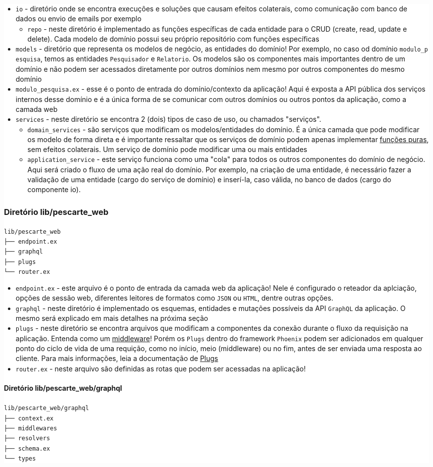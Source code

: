 - `io` - diretório onde se encontra execuções e soluções que causam efeitos colaterais, como comunicação com banco de dados ou envio de emails por exemplo
  - `repo` - neste diretório é implementado as funções específicas de cada entidade para o CRUD (create, read, update e delete). Cada modelo de domínio possui seu próprio repositório com funções específicas
- `models` - diretório que representa os modelos de negócio, as entidades do domínio! Por exemplo, no caso od domínio `modulo_pesquisa`, temos as entidades `Pesquisador` e `Relatorio`. Os modelos são os componentes mais importantes dentro de um domínio e não podem ser acessados diretamente por outros domínios nem mesmo por outros componentes do mesmo domínio
- `modulo_pesquisa.ex` - esse é o ponto de entrada do domínio/contexto da aplicação! Aqui é exposta a API pública dos serviços internos desse domínio e é a única forma de se comunicar com outros domínios ou outros pontos da aplicação, como a camada web
- `services` - neste diretório se encontra 2 (dois) tipos de caso de uso, ou chamados "serviços".
  - `domain_services` - são serviços que modificam os modelos/entidades do domínio. É a única camada que pode modificar os modelo de forma direta e é importante ressaltar que os serviços de domínio podem apenas implementar [funções puras][pure-functions], sem efeitos colaterais. Um serviço de domínio pode modificar uma ou mais entidades
  - `application_service` - este serviço funciona como uma "cola" para todos os outros componentes do domínio de negócio. Aqui será criado o fluxo de uma ação real do domínio. Por exemplo, na criação de uma entidade, é necessário fazer a validação de uma entidade (cargo do serviço de domínio) e inserí-la, caso válida, no banco de dados (cargo do componente io).

### Diretório lib/pescarte_web

```sh dark
lib/pescarte_web
├── endpoint.ex
├── graphql
├── plugs
└── router.ex
```

- `endpoint.ex` - este arquivo é o ponto de entrada da camada web da aplicação! Nele é configurado o reteador da aplciação, opções de sessão web, diferentes leitores de formatos como `JSON` ou `HTML`, dentre outras opções.
- `graphql` - neste diretório é implementado os esquemas, entidades e mutações possíveis da API `GraphQL` da aplicação. O mesmo será explicado em mais detalhes na próxima seção
- `plugs` - neste diretório se encontra arquivos que modificam a componentes da conexão durante o fluxo da requisição na aplicação. Entenda como um [middleware][middleware]! Porém os `Plugs` dentro do framework `Phoenix` podem ser adicionados em qualquer ponto do ciclo de vida de uma requição, como no início, meio (middleware) ou no fim, antes de ser enviada uma resposta ao cliente. Para mais informações, leia a documentação de [Plugs](https://hexdocs.pm/plug/readme.html)
- `router.ex` - neste arquivo são definidas as rotas que podem ser acessadas na aplicação!

#### Diretório lib/pescarte_web/graphql

```sh dark
lib/pescarte_web/graphql
├── context.ex
├── middlewares
├── resolvers
├── schema.ex
└── types
```


[pure-functions]: https://natahouse.com/pt/qual-e-a-melhor-maneira-de-utilizar-as-funcoes-puras
[middleware]: https://stackoverflow.com/a/2257031/10564213
[controller]: https://www.lewagon.com/pt-BR/blog/o-que-e-padrao-mvc
[resolver]: https://graphql.org/learn/execution/#root-fields-resolvers
[queries]: https://graphql.org/learn/queries/
[mutations]: https://graphql.org/learn/queries/#mutations
[schemas]: https://graphql.org/learn/schema/